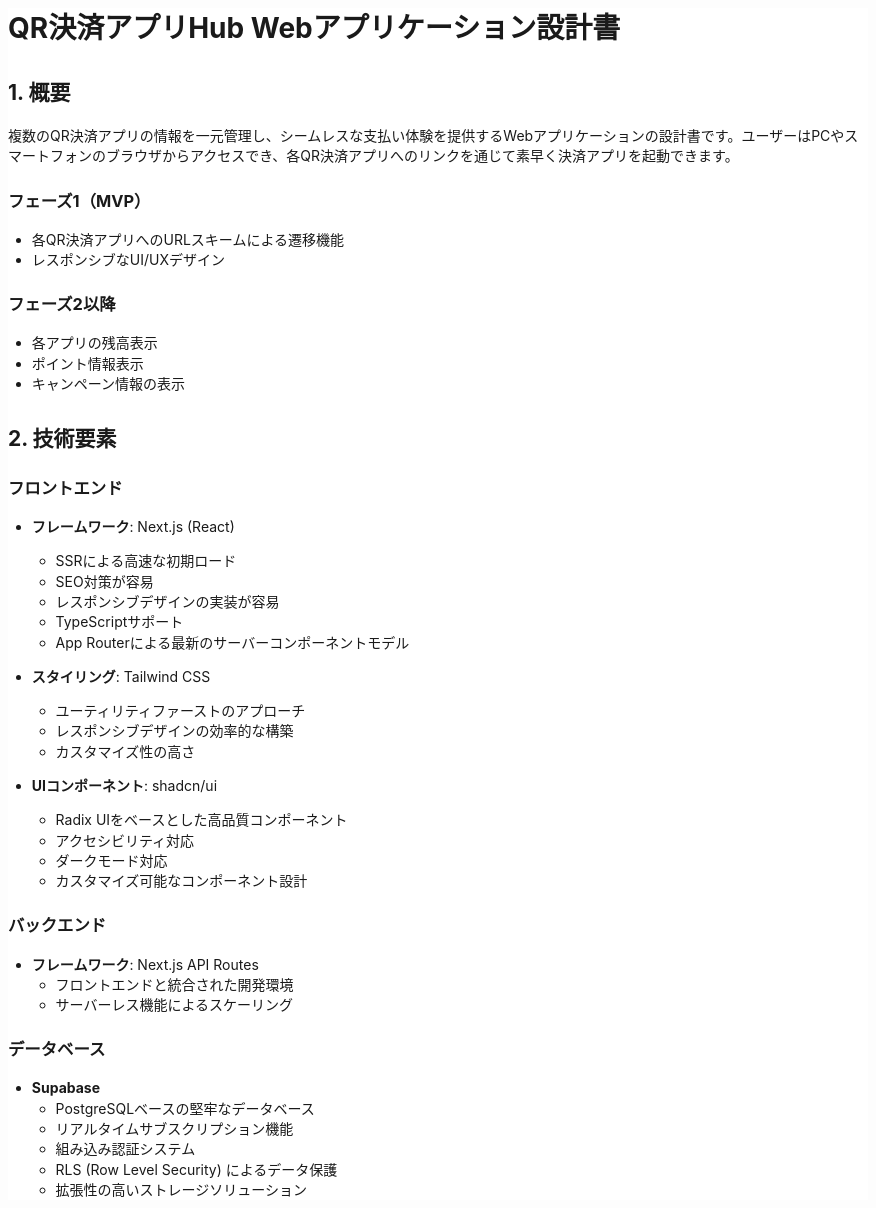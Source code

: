 # QR決済アプリHub Webアプリケーション設計書

## 1. 概要

複数のQR決済アプリの情報を一元管理し、シームレスな支払い体験を提供するWebアプリケーションの設計書です。ユーザーはPCやスマートフォンのブラウザからアクセスでき、各QR決済アプリへのリンクを通じて素早く決済アプリを起動できます。

### フェーズ1（MVP）
- 各QR決済アプリへのURLスキームによる遷移機能
- レスポンシブなUI/UXデザイン

### フェーズ2以降
- 各アプリの残高表示
- ポイント情報表示
- キャンペーン情報の表示

## 2. 技術要素

### フロントエンド
- **フレームワーク**: Next.js (React)
  - SSRによる高速な初期ロード
  - SEO対策が容易
  - レスポンシブデザインの実装が容易
  - TypeScriptサポート
  - App Routerによる最新のサーバーコンポーネントモデル

- **スタイリング**: Tailwind CSS
  - ユーティリティファーストのアプローチ
  - レスポンシブデザインの効率的な構築
  - カスタマイズ性の高さ

- **UIコンポーネント**: shadcn/ui
  - Radix UIをベースとした高品質コンポーネント
  - アクセシビリティ対応
  - ダークモード対応
  - カスタマイズ可能なコンポーネント設計

### バックエンド
- **フレームワーク**: Next.js API Routes
  - フロントエンドと統合された開発環境
  - サーバーレス機能によるスケーリング

### データベース
- **Supabase**
  - PostgreSQLベースの堅牢なデータベース
  - リアルタイムサブスクリプション機能
  - 組み込み認証システム
  - RLS (Row Level Security) によるデータ保護
  - 拡張性の高いストレージソリューション
